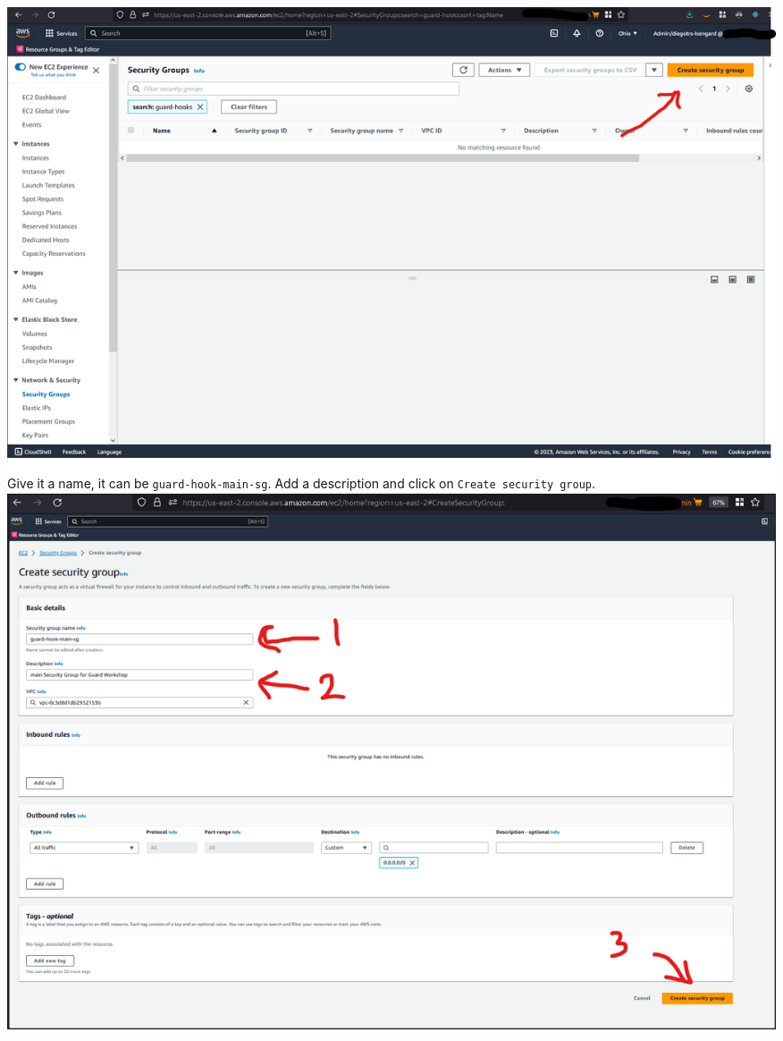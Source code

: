 ![Create Security Group](./create%20security%20group%201.png)


Give it a name, it can be `guard-hook-main-sg`. Add a description and click on `Create security group`.
![security group details](./create%20security%20group%202.png)
